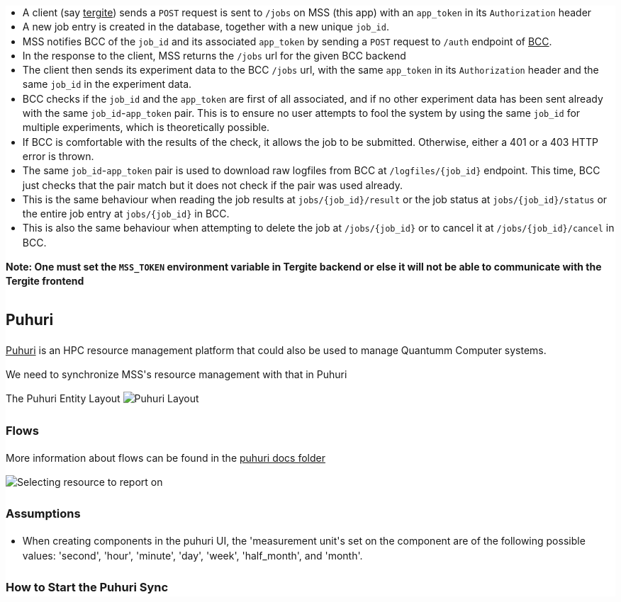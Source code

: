 - A client (say [tergite](https://github.com/tergite/tergite)) sends a `POST`
  request is sent to `/jobs` on MSS (this app) with an `app_token` in its `Authorization` header
- A new job entry is created in the database, together with a new unique `job_id`.
- MSS notifies BCC of the `job_id` and its associated `app_token` by sending a `POST` request to `/auth` endpoint
  of [BCC](https://github.com/tergite/tergite-backend).
- In the response to the client, MSS returns the `/jobs` url for the given BCC backend
- The client then sends its experiment data to the BCC `/jobs` url, with the same `app_token` in
  its `Authorization` header and the same `job_id` in the experiment data.
- BCC checks if the `job_id` and the `app_token` are first of all associated, and if no other experiment data has
  been sent already with the same `job_id`-`app_token` pair. This is to ensure no user attempts to fool the system
  by using the same `job_id` for multiple experiments, which is theoretically possible.
- If BCC is comfortable with the results of the check, it allows the job to be submitted. Otherwise, either a 401
  or a 403 HTTP error is thrown.
- The same `job_id`-`app_token` pair is used to download raw logfiles from BCC at `/logfiles/{job_id}` endpoint.
  This time, BCC just checks that the pair match but it does not check if the pair was used already.
- This is the same behaviour when reading the job results at `jobs/{job_id}/result`
  or the job status at `jobs/{job_id}/status` or the entire job entry at `jobs/{job_id}` in BCC.
- This is also the same behaviour when attempting to delete the job at `/jobs/{job_id}` or to cancel it at
  `/jobs/{job_id}/cancel` in BCC.

**Note: One must set the `MSS_TOKEN` environment variable in Tergite backend or else it will not be able to communicate with the Tergite frontend**

## Puhuri

[Puhuri](https://puhuri.neic.no/) is an HPC resource management platform that could also be used to manage Quantumm Computer systems.

We need to synchronize MSS's resource management with that in Puhuri

The Puhuri Entity Layout
![Puhuri Layout](./assets/puhuri-entity-layout.png)

### Flows

More information about flows can be found in the [puhuri docs folder](puhuri)

![Selecting resource to report on](./assets/puhuri-resource-usage-reporting-flow.png)

### Assumptions

- When creating components in the puhuri UI, the 'measurement unit's
  set on the component are of the following possible values:
  'second', 'hour', 'minute', 'day', 'week', 'half_month', and 'month'.

### How to Start the Puhuri Sync
